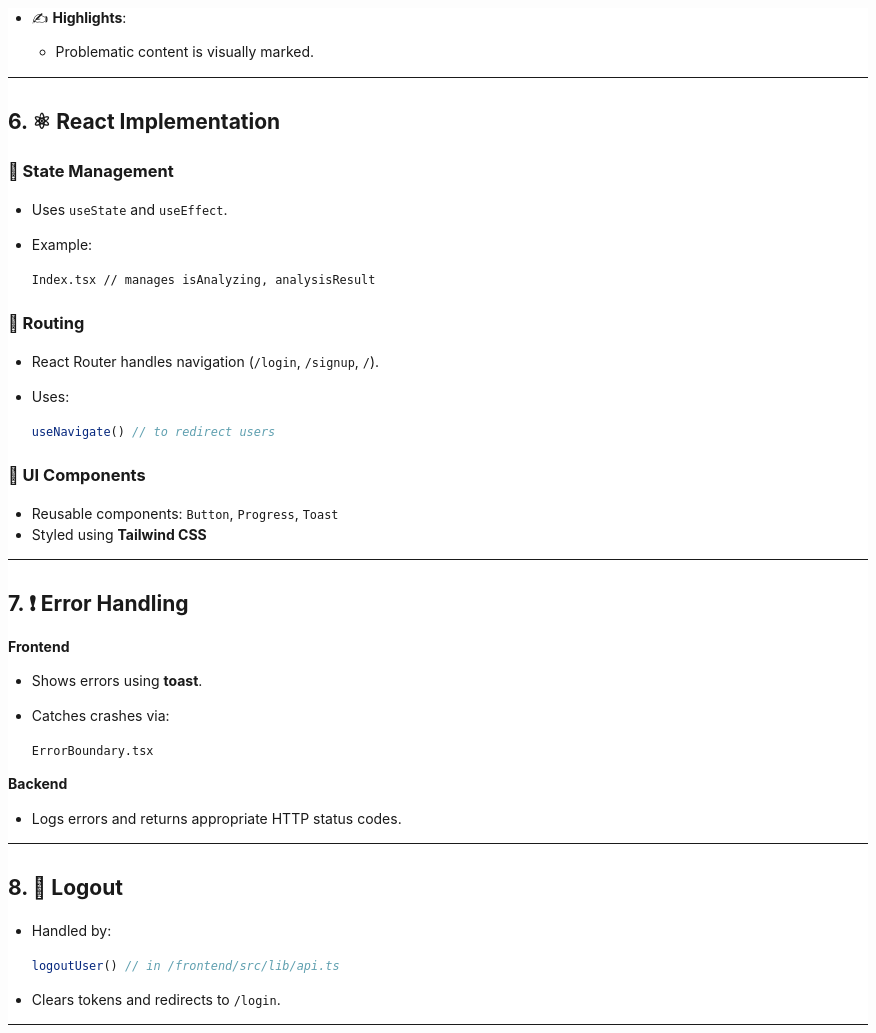 * ✍️ **Highlights**:

  * Problematic content is visually marked.

---

## 6. ⚛️ React Implementation

### 🧠 State Management

* Uses `useState` and `useEffect`.
* Example:

  ```tsx
  Index.tsx // manages isAnalyzing, analysisResult
  ```

### 🧭 Routing

* React Router handles navigation (`/login`, `/signup`, `/`).
* Uses:

  ```ts
  useNavigate() // to redirect users
  ```

### 🧩 UI Components

* Reusable components: `Button`, `Progress`, `Toast`
* Styled using **Tailwind CSS**

---

## 7. ❗ Error Handling

**Frontend**

* Shows errors using **toast**.
* Catches crashes via:

  ```tsx
  ErrorBoundary.tsx
  ```

**Backend**

* Logs errors and returns appropriate HTTP status codes.

---

## 8. 🚪 Logout

* Handled by:

  ```ts
  logoutUser() // in /frontend/src/lib/api.ts
  ```
* Clears tokens and redirects to `/login`.

---